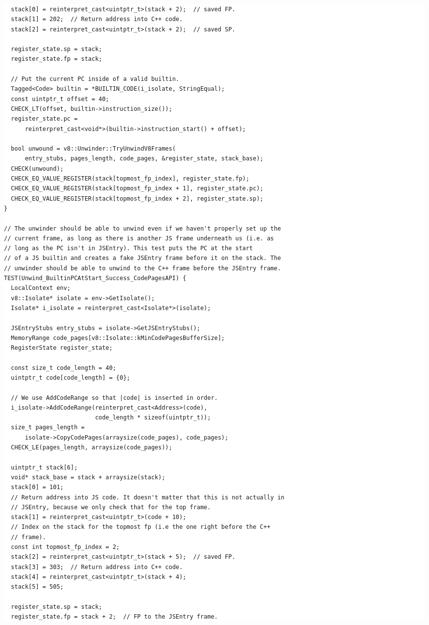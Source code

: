 ```
  stack[0] = reinterpret_cast<uintptr_t>(stack + 2);  // saved FP.
  stack[1] = 202;  // Return address into C++ code.
  stack[2] = reinterpret_cast<uintptr_t>(stack + 2);  // saved SP.

  register_state.sp = stack;
  register_state.fp = stack;

  // Put the current PC inside of a valid builtin.
  Tagged<Code> builtin = *BUILTIN_CODE(i_isolate, StringEqual);
  const uintptr_t offset = 40;
  CHECK_LT(offset, builtin->instruction_size());
  register_state.pc =
      reinterpret_cast<void*>(builtin->instruction_start() + offset);

  bool unwound = v8::Unwinder::TryUnwindV8Frames(
      entry_stubs, pages_length, code_pages, &register_state, stack_base);
  CHECK(unwound);
  CHECK_EQ_VALUE_REGISTER(stack[topmost_fp_index], register_state.fp);
  CHECK_EQ_VALUE_REGISTER(stack[topmost_fp_index + 1], register_state.pc);
  CHECK_EQ_VALUE_REGISTER(stack[topmost_fp_index + 2], register_state.sp);
}

// The unwinder should be able to unwind even if we haven't properly set up the
// current frame, as long as there is another JS frame underneath us (i.e. as
// long as the PC isn't in JSEntry). This test puts the PC at the start
// of a JS builtin and creates a fake JSEntry frame before it on the stack. The
// unwinder should be able to unwind to the C++ frame before the JSEntry frame.
TEST(Unwind_BuiltinPCAtStart_Success_CodePagesAPI) {
  LocalContext env;
  v8::Isolate* isolate = env->GetIsolate();
  Isolate* i_isolate = reinterpret_cast<Isolate*>(isolate);

  JSEntryStubs entry_stubs = isolate->GetJSEntryStubs();
  MemoryRange code_pages[v8::Isolate::kMinCodePagesBufferSize];
  RegisterState register_state;

  const size_t code_length = 40;
  uintptr_t code[code_length] = {0};

  // We use AddCodeRange so that |code| is inserted in order.
  i_isolate->AddCodeRange(reinterpret_cast<Address>(code),
                          code_length * sizeof(uintptr_t));
  size_t pages_length =
      isolate->CopyCodePages(arraysize(code_pages), code_pages);
  CHECK_LE(pages_length, arraysize(code_pages));

  uintptr_t stack[6];
  void* stack_base = stack + arraysize(stack);
  stack[0] = 101;
  // Return address into JS code. It doesn't matter that this is not actually in
  // JSEntry, because we only check that for the top frame.
  stack[1] = reinterpret_cast<uintptr_t>(code + 10);
  // Index on the stack for the topmost fp (i.e the one right before the C++
  // frame).
  const int topmost_fp_index = 2;
  stack[2] = reinterpret_cast<uintptr_t>(stack + 5);  // saved FP.
  stack[3] = 303;  // Return address into C++ code.
  stack[4] = reinterpret_cast<uintptr_t>(stack + 4);
  stack[5] = 505;

  register_state.sp = stack;
  register_state.fp = stack + 2;  // FP to the JSEntry frame.

```